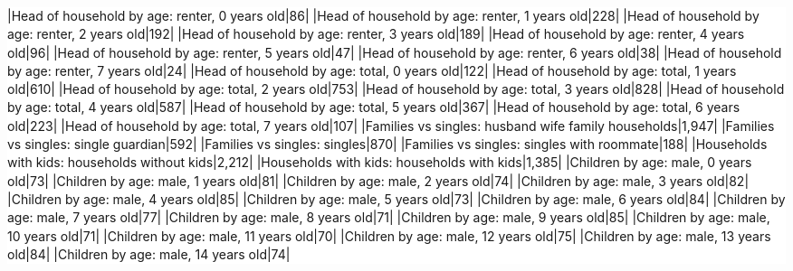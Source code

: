 |Head of household by age: renter, 0 years old|86|
|Head of household by age: renter, 1 years old|228|
|Head of household by age: renter, 2 years old|192|
|Head of household by age: renter, 3 years old|189|
|Head of household by age: renter, 4 years old|96|
|Head of household by age: renter, 5 years old|47|
|Head of household by age: renter, 6 years old|38|
|Head of household by age: renter, 7 years old|24|
|Head of household by age: total, 0 years old|122|
|Head of household by age: total, 1 years old|610|
|Head of household by age: total, 2 years old|753|
|Head of household by age: total, 3 years old|828|
|Head of household by age: total, 4 years old|587|
|Head of household by age: total, 5 years old|367|
|Head of household by age: total, 6 years old|223|
|Head of household by age: total, 7 years old|107|
|Families vs singles: husband wife family households|1,947|
|Families vs singles: single guardian|592|
|Families vs singles: singles|870|
|Families vs singles: singles with roommate|188|
|Households with kids: households without kids|2,212|
|Households with kids: households with kids|1,385|
|Children by age: male, 0 years old|73|
|Children by age: male, 1 years old|81|
|Children by age: male, 2 years old|74|
|Children by age: male, 3 years old|82|
|Children by age: male, 4 years old|85|
|Children by age: male, 5 years old|73|
|Children by age: male, 6 years old|84|
|Children by age: male, 7 years old|77|
|Children by age: male, 8 years old|71|
|Children by age: male, 9 years old|85|
|Children by age: male, 10 years old|71|
|Children by age: male, 11 years old|70|
|Children by age: male, 12 years old|75|
|Children by age: male, 13 years old|84|
|Children by age: male, 14 years old|74|
